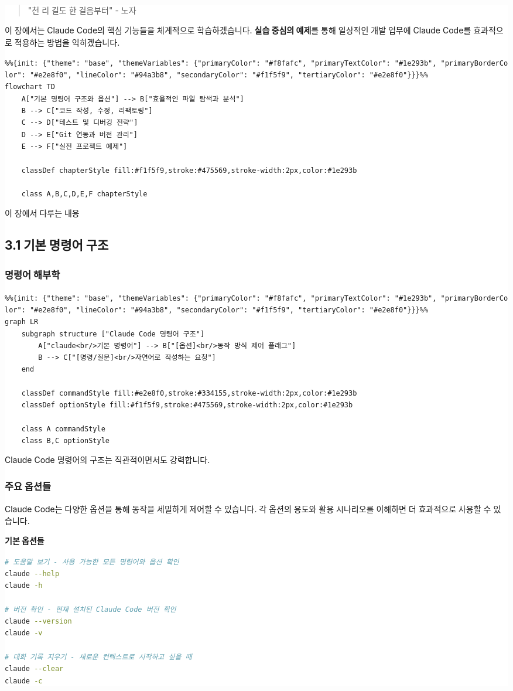 > "천 리 길도 한 걸음부터" - 노자

이 장에서는 Claude Code의 핵심 기능들을 체계적으로 학습하겠습니다. **실습 중심의 예제**를 통해 일상적인 개발 업무에 Claude Code를 효과적으로 적용하는 방법을 익히겠습니다.

```mermaid
%%{init: {"theme": "base", "themeVariables": {"primaryColor": "#f8fafc", "primaryTextColor": "#1e293b", "primaryBorderColor": "#e2e8f0", "lineColor": "#94a3b8", "secondaryColor": "#f1f5f9", "tertiaryColor": "#e2e8f0"}}}%%
flowchart TD
    A["기본 명령어 구조와 옵션"] --> B["효율적인 파일 탐색과 분석"]
    B --> C["코드 작성, 수정, 리팩토링"]
    C --> D["테스트 및 디버깅 전략"]
    D --> E["Git 연동과 버전 관리"]
    E --> F["실전 프로젝트 예제"]
    
    classDef chapterStyle fill:#f1f5f9,stroke:#475569,stroke-width:2px,color:#1e293b
    
    class A,B,C,D,E,F chapterStyle
```

이 장에서 다루는 내용

## 3.1 기본 명령어 구조

### 명령어 해부학

```mermaid
%%{init: {"theme": "base", "themeVariables": {"primaryColor": "#f8fafc", "primaryTextColor": "#1e293b", "primaryBorderColor": "#e2e8f0", "lineColor": "#94a3b8", "secondaryColor": "#f1f5f9", "tertiaryColor": "#e2e8f0"}}}%%
graph LR
    subgraph structure ["Claude Code 명령어 구조"]
        A["claude<br/>기본 명령어"] --> B["[옵션]<br/>동작 방식 제어 플래그"]
        B --> C["[명령/질문]<br/>자연어로 작성하는 요청"]
    end
    
    classDef commandStyle fill:#e2e8f0,stroke:#334155,stroke-width:2px,color:#1e293b
    classDef optionStyle fill:#f1f5f9,stroke:#475569,stroke-width:2px,color:#1e293b
    
    class A commandStyle
    class B,C optionStyle
```

Claude Code 명령어의 구조는 직관적이면서도 강력합니다.

### 주요 옵션들

Claude Code는 다양한 옵션을 통해 동작을 세밀하게 제어할 수 있습니다. 각 옵션의 용도와 활용 시나리오를 이해하면 더 효과적으로 사용할 수 있습니다.

**기본 옵션들**
```bash
# 도움말 보기 - 사용 가능한 모든 명령어와 옵션 확인
claude --help
claude -h

# 버전 확인 - 현재 설치된 Claude Code 버전 확인
claude --version
claude -v

# 대화 기록 지우기 - 새로운 컨텍스트로 시작하고 싶을 때
claude --clear
claude -c
```
